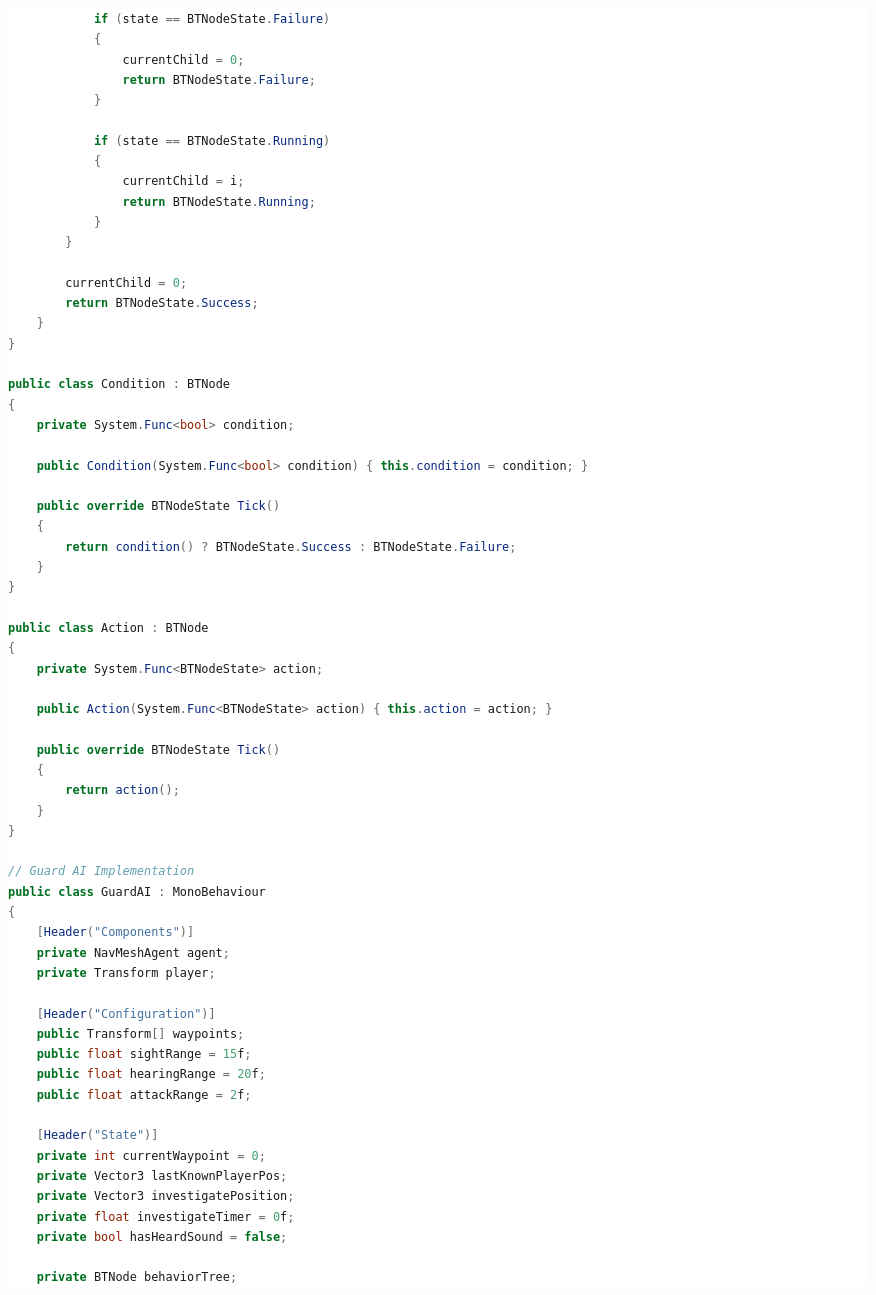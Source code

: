 ```csharp
            if (state == BTNodeState.Failure)
            {
                currentChild = 0;
                return BTNodeState.Failure;
            }

            if (state == BTNodeState.Running)
            {
                currentChild = i;
                return BTNodeState.Running;
            }
        }

        currentChild = 0;
        return BTNodeState.Success;
    }
}

public class Condition : BTNode
{
    private System.Func<bool> condition;

    public Condition(System.Func<bool> condition) { this.condition = condition; }

    public override BTNodeState Tick()
    {
        return condition() ? BTNodeState.Success : BTNodeState.Failure;
    }
}

public class Action : BTNode
{
    private System.Func<BTNodeState> action;

    public Action(System.Func<BTNodeState> action) { this.action = action; }

    public override BTNodeState Tick()
    {
        return action();
    }
}

// Guard AI Implementation
public class GuardAI : MonoBehaviour
{
    [Header("Components")]
    private NavMeshAgent agent;
    private Transform player;

    [Header("Configuration")]
    public Transform[] waypoints;
    public float sightRange = 15f;
    public float hearingRange = 20f;
    public float attackRange = 2f;

    [Header("State")]
    private int currentWaypoint = 0;
    private Vector3 lastKnownPlayerPos;
    private Vector3 investigatePosition;
    private float investigateTimer = 0f;
    private bool hasHeardSound = false;

    private BTNode behaviorTree;
```